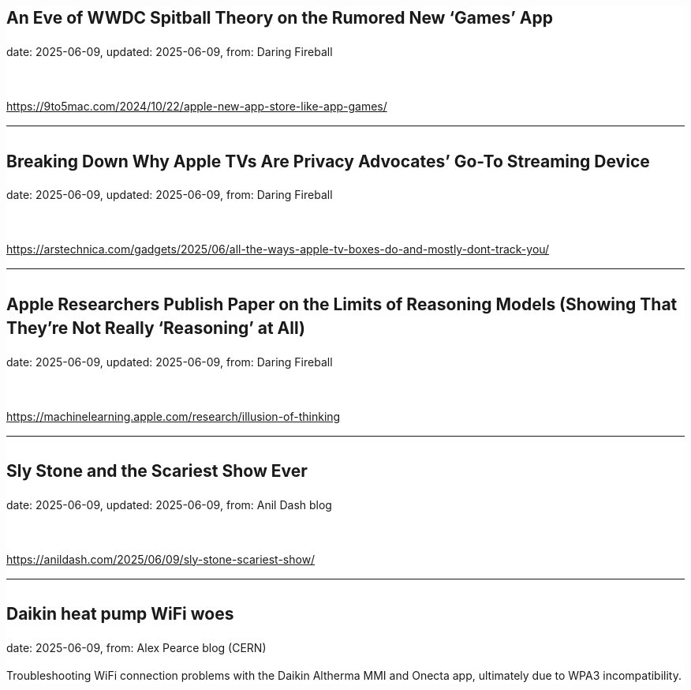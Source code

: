 
## An Eve of WWDC Spitball Theory on the Rumored New ‘Games’ App

date: 2025-06-09, updated: 2025-06-09, from: Daring Fireball

 

<br> 

<https://9to5mac.com/2024/10/22/apple-new-app-store-like-app-games/>

---

## Breaking Down Why Apple TVs Are Privacy Advocates’ Go-To Streaming Device

date: 2025-06-09, updated: 2025-06-09, from: Daring Fireball

 

<br> 

<https://arstechnica.com/gadgets/2025/06/all-the-ways-apple-tv-boxes-do-and-mostly-dont-track-you/>

---

## Apple Researchers Publish Paper on the Limits of Reasoning Models (Showing That They’re Not Really ‘Reasoning’ at All)

date: 2025-06-09, updated: 2025-06-09, from: Daring Fireball

 

<br> 

<https://machinelearning.apple.com/research/illusion-of-thinking>

---

## Sly Stone and the Scariest Show Ever

date: 2025-06-09, updated: 2025-06-09, from: Anil Dash blog

 

<br> 

<https://anildash.com/2025/06/09/sly-stone-scariest-show/>

---

## Daikin heat pump WiFi woes

date: 2025-06-09, from: Alex Pearce blog (CERN)

Troubleshooting WiFi connection problems with the Daikin Altherma MMI and Onecta app, ultimately due to WPA3 incompatibility. 
